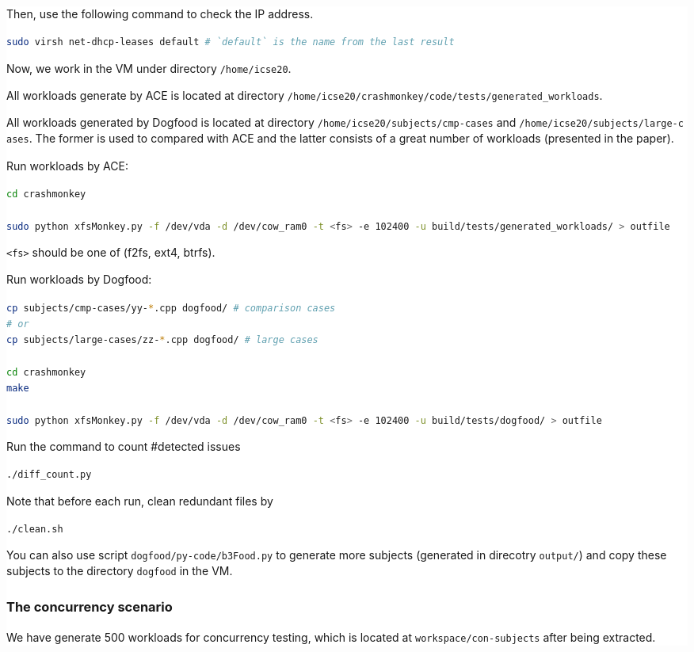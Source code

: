 Then, use the following command to check the IP address.

```bash
sudo virsh net-dhcp-leases default # `default` is the name from the last result
```

Now, we work in the VM under directory `/home/icse20`.

All workloads generate by ACE is located at directory `/home/icse20/crashmonkey/code/tests/generated_workloads`.

All workloads generated by Dogfood is located at directory `/home/icse20/subjects/cmp-cases` and `/home/icse20/subjects/large-cases`.
The former is used to compared with ACE and the latter consists of a great number of workloads (presented in the paper).

Run workloads by ACE:

```bash
cd crashmonkey

sudo python xfsMonkey.py -f /dev/vda -d /dev/cow_ram0 -t <fs> -e 102400 -u build/tests/generated_workloads/ > outfile
```
`<fs>` should be one of (f2fs, ext4, btrfs).

Run workloads by Dogfood:

```bash
cp subjects/cmp-cases/yy-*.cpp dogfood/ # comparison cases
# or
cp subjects/large-cases/zz-*.cpp dogfood/ # large cases

cd crashmonkey
make

sudo python xfsMonkey.py -f /dev/vda -d /dev/cow_ram0 -t <fs> -e 102400 -u build/tests/dogfood/ > outfile
```

Run the command to count #detected issues
```bash
./diff_count.py
```

Note that before each run, clean redundant files by

```bash
./clean.sh
```

You can also use script `dogfood/py-code/b3Food.py` to generate more subjects (generated in direcotry `output/`) and copy these subjects to the directory `dogfood` in the VM.

### The concurrency scenario

We have generate 500 workloads for concurrency testing,
which is located at `workspace/con-subjects` after being extracted.
